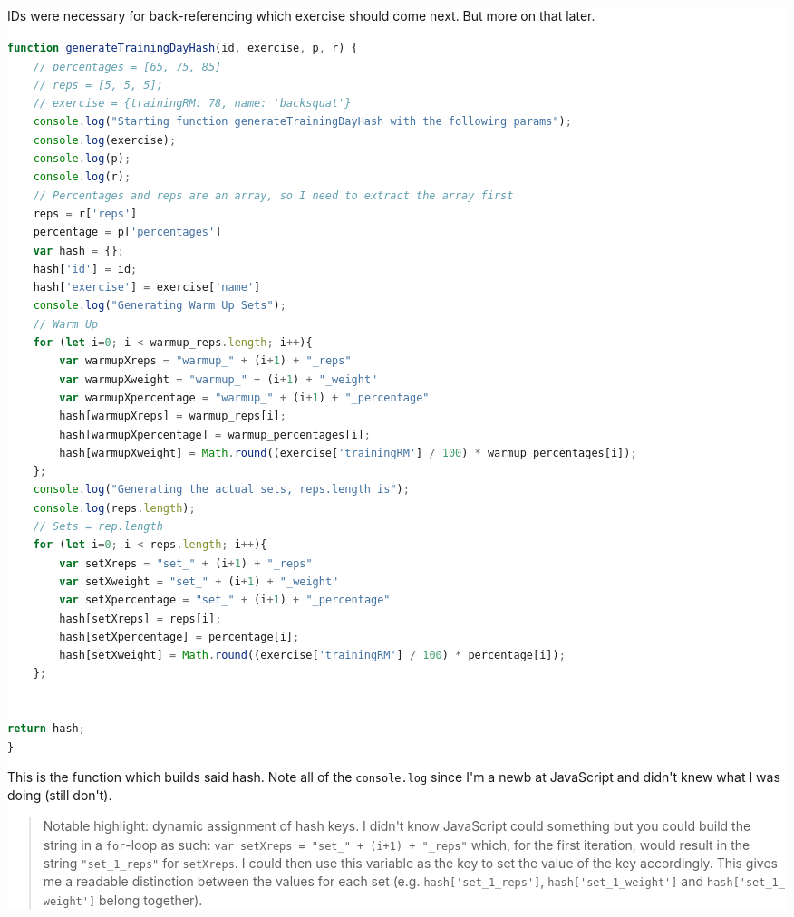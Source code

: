 IDs were necessary for back-referencing which exercise should come next. But more on that later. 

```javascript
function generateTrainingDayHash(id, exercise, p, r) {
	// percentages = [65, 75, 85]
	// reps = [5, 5, 5];
	// exercise = {trainingRM: 78, name: 'backsquat'}
	console.log("Starting function generateTrainingDayHash with the following params");
	console.log(exercise);
	console.log(p);
	console.log(r);
	// Percentages and reps are an array, so I need to extract the array first
	reps = r['reps']
	percentage = p['percentages']
	var hash = {};
	hash['id'] = id;
	hash['exercise'] = exercise['name']
	console.log("Generating Warm Up Sets");
	// Warm Up
	for (let i=0; i < warmup_reps.length; i++){
		var warmupXreps = "warmup_" + (i+1) + "_reps"
		var warmupXweight = "warmup_" + (i+1) + "_weight"
		var warmupXpercentage = "warmup_" + (i+1) + "_percentage"
		hash[warmupXreps] = warmup_reps[i];
		hash[warmupXpercentage] = warmup_percentages[i];
		hash[warmupXweight] = Math.round((exercise['trainingRM'] / 100) * warmup_percentages[i]); 
	};
	console.log("Generating the actual sets, reps.length is");
	console.log(reps.length);
	// Sets = rep.length
	for (let i=0; i < reps.length; i++){
		var setXreps = "set_" + (i+1) + "_reps"
		var setXweight = "set_" + (i+1) + "_weight"
		var setXpercentage = "set_" + (i+1) + "_percentage"
		hash[setXreps] = reps[i];
		hash[setXpercentage] = percentage[i];
		hash[setXweight] = Math.round((exercise['trainingRM'] / 100) * percentage[i]); 
	};
	
	
return hash; 
}
```

This is the function which builds said hash. Note all of the `console.log` since I'm a newb at JavaScript and didn't knew what I was doing (still don't).

> Notable highlight: dynamic assignment of hash keys. 
> I didn't know JavaScript could something but you could build the string in a `for`-loop as such: `var setXreps = "set_" + (i+1) + "_reps"` which, for the first iteration, would result in the string `"set_1_reps"` for `setXreps`. I could then use this variable as the key to set the value of the key accordingly. This gives me a readable distinction between the values for each set (e.g. `hash['set_1_reps']`, `hash['set_1_weight']` and `hash['set_1_weight']` belong together).
